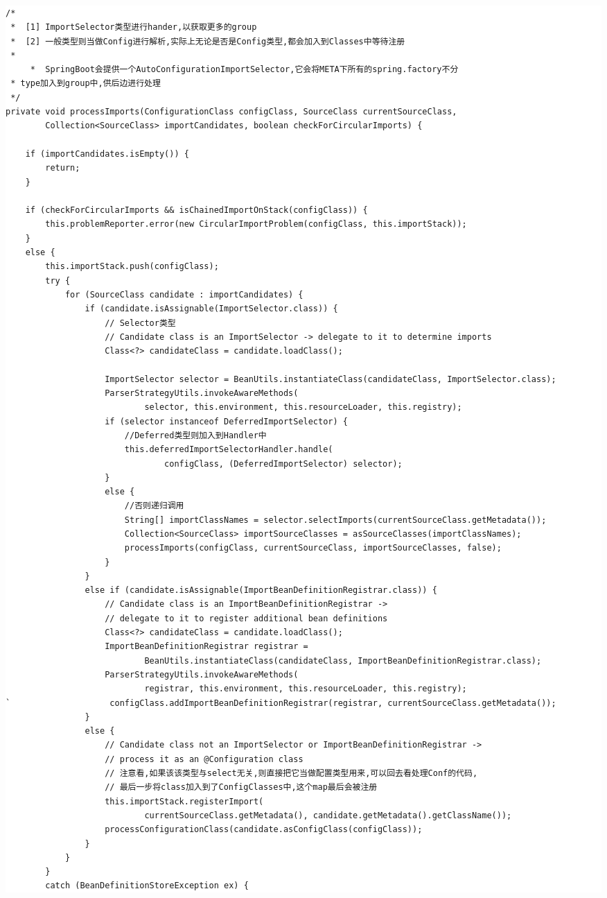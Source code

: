 
    /*
     *  [1] ImportSelector类型进行hander,以获取更多的group
     *  [2] 一般类型则当做Config进行解析,实际上无论是否是Config类型,都会加入到Classes中等待注册
     *
         *  SpringBoot会提供一个AutoConfigurationImportSelector,它会将META下所有的spring.factory不分
     * type加入到group中,供后边进行处理
     */
    private void processImports(ConfigurationClass configClass, SourceClass currentSourceClass,
            Collection<SourceClass> importCandidates, boolean checkForCircularImports) {

        if (importCandidates.isEmpty()) {
            return;
        }

        if (checkForCircularImports && isChainedImportOnStack(configClass)) {
            this.problemReporter.error(new CircularImportProblem(configClass, this.importStack));
        }
        else {
            this.importStack.push(configClass);
            try {
                for (SourceClass candidate : importCandidates) {
                    if (candidate.isAssignable(ImportSelector.class)) {
                        // Selector类型
                        // Candidate class is an ImportSelector -> delegate to it to determine imports
                        Class<?> candidateClass = candidate.loadClass();

                        ImportSelector selector = BeanUtils.instantiateClass(candidateClass, ImportSelector.class);
                        ParserStrategyUtils.invokeAwareMethods(
                                selector, this.environment, this.resourceLoader, this.registry);
                        if (selector instanceof DeferredImportSelector) {
                            //Deferred类型则加入到Handler中
                            this.deferredImportSelectorHandler.handle(
                                    configClass, (DeferredImportSelector) selector);
                        }
                        else {
                            //否则递归调用
                            String[] importClassNames = selector.selectImports(currentSourceClass.getMetadata());
                            Collection<SourceClass> importSourceClasses = asSourceClasses(importClassNames);
                            processImports(configClass, currentSourceClass, importSourceClasses, false);
                        }
                    }
                    else if (candidate.isAssignable(ImportBeanDefinitionRegistrar.class)) {
                        // Candidate class is an ImportBeanDefinitionRegistrar ->
                        // delegate to it to register additional bean definitions
                        Class<?> candidateClass = candidate.loadClass();
                        ImportBeanDefinitionRegistrar registrar =
                                BeanUtils.instantiateClass(candidateClass, ImportBeanDefinitionRegistrar.class);
                        ParserStrategyUtils.invokeAwareMethods(
                                registrar, this.environment, this.resourceLoader, this.registry);
    `                    configClass.addImportBeanDefinitionRegistrar(registrar, currentSourceClass.getMetadata());
                    }
                    else {
                        // Candidate class not an ImportSelector or ImportBeanDefinitionRegistrar ->
                        // process it as an @Configuration class
                        // 注意看,如果该该类型与select无关,则直接把它当做配置类型用来,可以回去看处理Conf的代码,
                        // 最后一步将class加入到了ConfigClasses中,这个map最后会被注册
                        this.importStack.registerImport(
                                currentSourceClass.getMetadata(), candidate.getMetadata().getClassName());
                        processConfigurationClass(candidate.asConfigClass(configClass));
                    }
                }
            }
            catch (BeanDefinitionStoreException ex) {